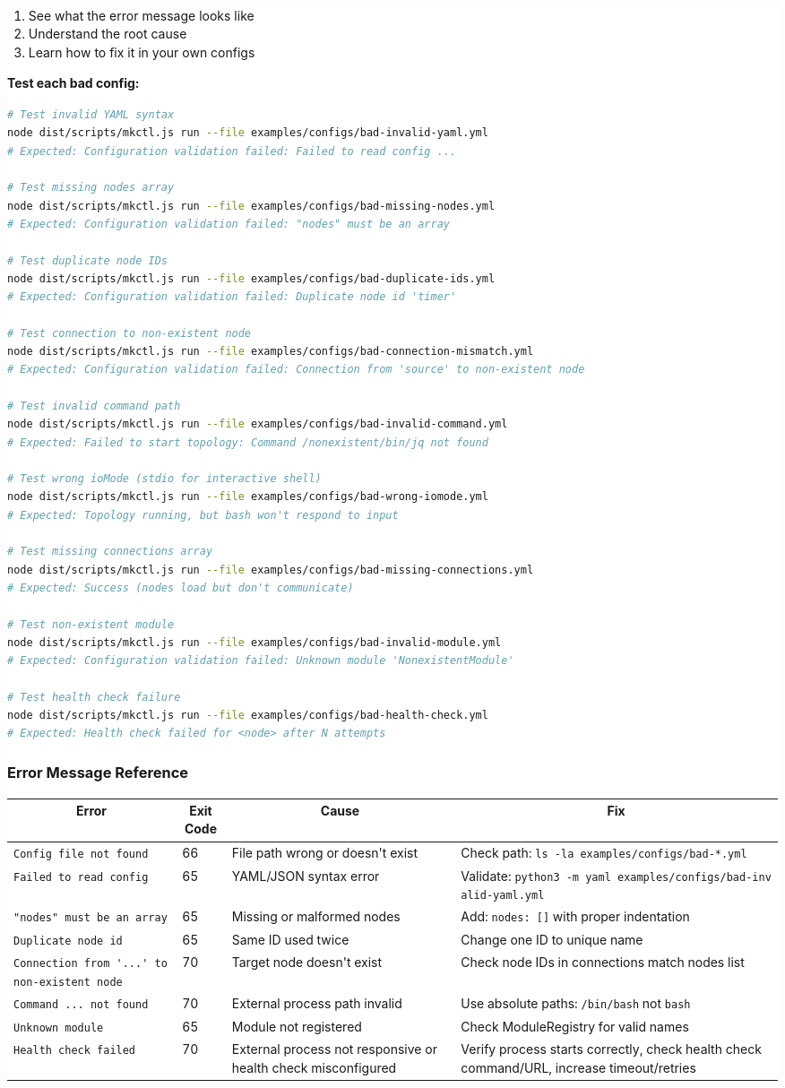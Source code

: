 1. See what the error message looks like
2. Understand the root cause
3. Learn how to fix it in your own configs

**Test each bad config:**

```bash
# Test invalid YAML syntax
node dist/scripts/mkctl.js run --file examples/configs/bad-invalid-yaml.yml
# Expected: Configuration validation failed: Failed to read config ...

# Test missing nodes array
node dist/scripts/mkctl.js run --file examples/configs/bad-missing-nodes.yml
# Expected: Configuration validation failed: "nodes" must be an array

# Test duplicate node IDs
node dist/scripts/mkctl.js run --file examples/configs/bad-duplicate-ids.yml
# Expected: Configuration validation failed: Duplicate node id 'timer'

# Test connection to non-existent node
node dist/scripts/mkctl.js run --file examples/configs/bad-connection-mismatch.yml
# Expected: Configuration validation failed: Connection from 'source' to non-existent node

# Test invalid command path
node dist/scripts/mkctl.js run --file examples/configs/bad-invalid-command.yml
# Expected: Failed to start topology: Command /nonexistent/bin/jq not found

# Test wrong ioMode (stdio for interactive shell)
node dist/scripts/mkctl.js run --file examples/configs/bad-wrong-iomode.yml
# Expected: Topology running, but bash won't respond to input

# Test missing connections array
node dist/scripts/mkctl.js run --file examples/configs/bad-missing-connections.yml
# Expected: Success (nodes load but don't communicate)

# Test non-existent module
node dist/scripts/mkctl.js run --file examples/configs/bad-invalid-module.yml
# Expected: Configuration validation failed: Unknown module 'NonexistentModule'

# Test health check failure
node dist/scripts/mkctl.js run --file examples/configs/bad-health-check.yml
# Expected: Health check failed for <node> after N attempts
```

### Error Message Reference

| Error                                        | Exit Code | Cause                                                         | Fix                                                                                       |
| -------------------------------------------- | --------- | ------------------------------------------------------------- | ----------------------------------------------------------------------------------------- |
| `Config file not found`                      | 66        | File path wrong or doesn't exist                              | Check path: `ls -la examples/configs/bad-*.yml`                                           |
| `Failed to read config`                      | 65        | YAML/JSON syntax error                                        | Validate: `python3 -m yaml examples/configs/bad-invalid-yaml.yml`                         |
| `"nodes" must be an array`                   | 65        | Missing or malformed nodes                                    | Add: `nodes: []` with proper indentation                                                  |
| `Duplicate node id`                          | 65        | Same ID used twice                                            | Change one ID to unique name                                                              |
| `Connection from '...' to non-existent node` | 70        | Target node doesn't exist                                     | Check node IDs in connections match nodes list                                            |
| `Command ... not found`                      | 70        | External process path invalid                                 | Use absolute paths: `/bin/bash` not `bash`                                                |
| `Unknown module`                             | 65        | Module not registered                                         | Check ModuleRegistry for valid names                                                      |
| `Health check failed`                        | 70        | External process not responsive or health check misconfigured | Verify process starts correctly, check health check command/URL, increase timeout/retries |

